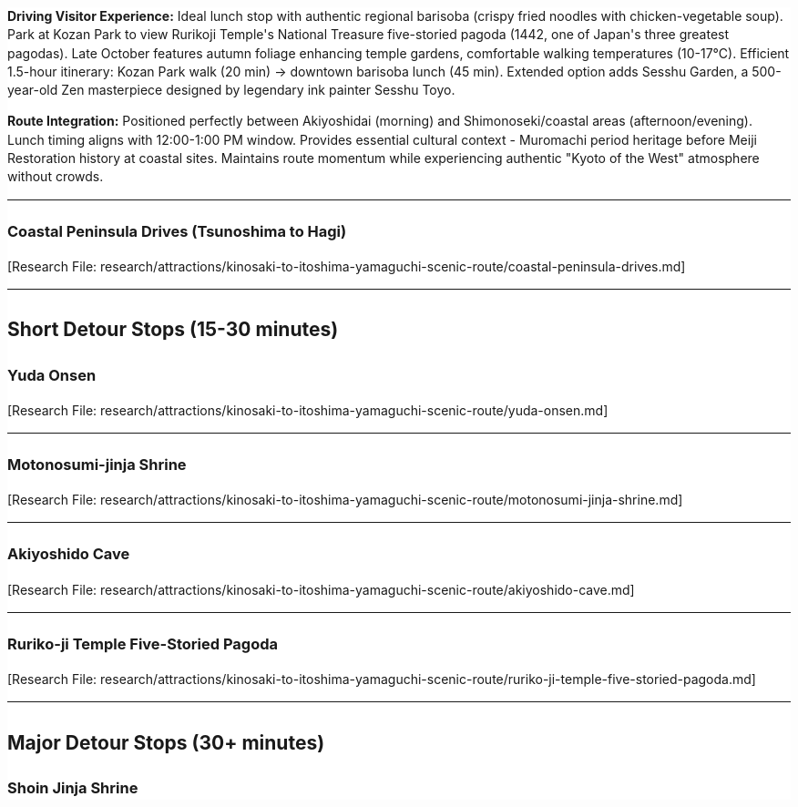 **Driving Visitor Experience:** Ideal lunch stop with authentic regional barisoba (crispy fried noodles with chicken-vegetable soup). Park at Kozan Park to view Rurikoji Temple's National Treasure five-storied pagoda (1442, one of Japan's three greatest pagodas). Late October features autumn foliage enhancing temple gardens, comfortable walking temperatures (10-17°C). Efficient 1.5-hour itinerary: Kozan Park walk (20 min) → downtown barisoba lunch (45 min). Extended option adds Sesshu Garden, a 500-year-old Zen masterpiece designed by legendary ink painter Sesshu Toyo.

**Route Integration:** Positioned perfectly between Akiyoshidai (morning) and Shimonoseki/coastal areas (afternoon/evening). Lunch timing aligns with 12:00-1:00 PM window. Provides essential cultural context - Muromachi period heritage before Meiji Restoration history at coastal sites. Maintains route momentum while experiencing authentic "Kyoto of the West" atmosphere without crowds.

---

### Coastal Peninsula Drives (Tsunoshima to Hagi)

[Research File: research/attractions/kinosaki-to-itoshima-yamaguchi-scenic-route/coastal-peninsula-drives.md]

---

## Short Detour Stops (15-30 minutes)

### Yuda Onsen

[Research File: research/attractions/kinosaki-to-itoshima-yamaguchi-scenic-route/yuda-onsen.md]

---

### Motonosumi-jinja Shrine

[Research File: research/attractions/kinosaki-to-itoshima-yamaguchi-scenic-route/motonosumi-jinja-shrine.md]

---

### Akiyoshido Cave

[Research File: research/attractions/kinosaki-to-itoshima-yamaguchi-scenic-route/akiyoshido-cave.md]

---

### Ruriko-ji Temple Five-Storied Pagoda

[Research File: research/attractions/kinosaki-to-itoshima-yamaguchi-scenic-route/ruriko-ji-temple-five-storied-pagoda.md]

---

## Major Detour Stops (30+ minutes)

### Shoin Jinja Shrine
